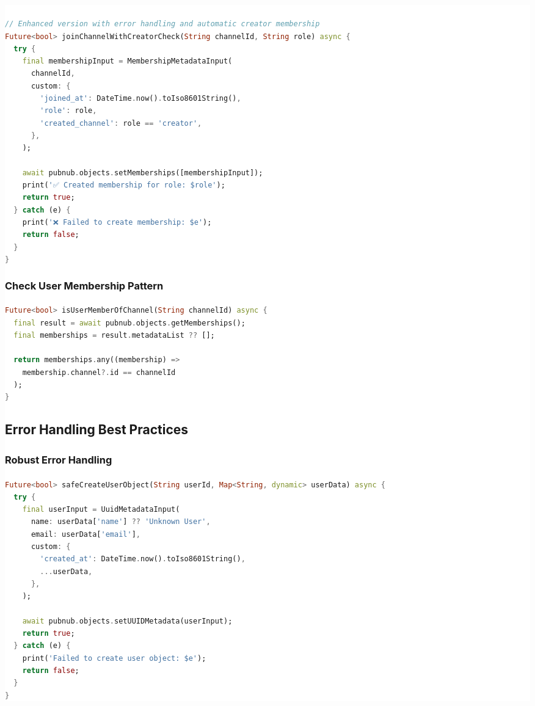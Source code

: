 ```dart

// Enhanced version with error handling and automatic creator membership
Future<bool> joinChannelWithCreatorCheck(String channelId, String role) async {
  try {
    final membershipInput = MembershipMetadataInput(
      channelId,
      custom: {
        'joined_at': DateTime.now().toIso8601String(),
        'role': role,
        'created_channel': role == 'creator',
      },
    );
    
    await pubnub.objects.setMemberships([membershipInput]);
    print('✅ Created membership for role: $role');
    return true;
  } catch (e) {
    print('❌ Failed to create membership: $e');
    return false;
  }
}
```

### Check User Membership Pattern
```dart
Future<bool> isUserMemberOfChannel(String channelId) async {
  final result = await pubnub.objects.getMemberships();
  final memberships = result.metadataList ?? [];
  
  return memberships.any((membership) => 
    membership.channel?.id == channelId
  );
}
```

## Error Handling Best Practices

### Robust Error Handling
```dart
Future<bool> safeCreateUserObject(String userId, Map<String, dynamic> userData) async {
  try {
    final userInput = UuidMetadataInput(
      name: userData['name'] ?? 'Unknown User',
      email: userData['email'],
      custom: {
        'created_at': DateTime.now().toIso8601String(),
        ...userData,
      },
    );
    
    await pubnub.objects.setUUIDMetadata(userInput);
    return true;
  } catch (e) {
    print('Failed to create user object: $e');
    return false;
  }
}
```
